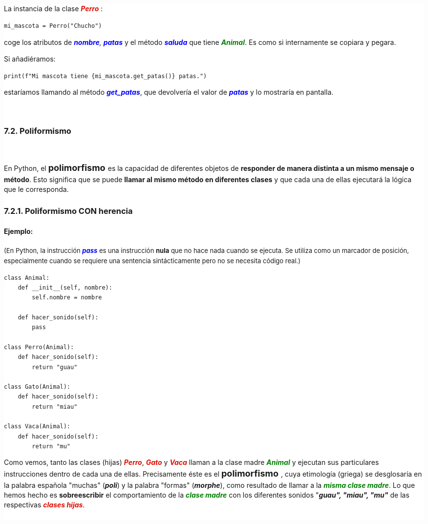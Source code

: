 

La instancia de la clase <font color=darkyellow><strong><i>Perro</font></strong></i> :

    mi_mascota = Perro("Chucho")

coge los atributos de <font color=blue><strong><i>nombre</font></strong>, <font color=blue><strong></i><i>patas</font></strong></i> y el método <i><font color=blue><strong></i><i>saluda</font></strong></i> que tiene <font color=green><strong><i>Animal</font></strong></i>. Es como si internamente se copiara y pegara.

Si añadiéramos:

    print(f"Mi mascota tiene {mi_mascota.get_patas()} patas.")

estaríamos llamando al método <font color=blue><strong><i>get_patas</font></strong></i>, que devolvería el valor de <font color=blue><strong><i>patas</font></strong></i> y lo mostraría en pantalla.

<br>

### 7.2.	Poliformismo
<br>

En Python, el <font size = 4>**polimorfismo** </font>es la capacidad de diferentes objetos de **responder de manera distinta a un mismo mensaje o método**. Esto significa que se puede **llamar al mismo método en diferentes clases** y que cada una de ellas ejecutará la lógica que le corresponda. 
<br>


 ### 7.2.1. Poliformismo CON herencia

#### Ejemplo:

<font size = 2.5>(En Python, la instrucción  <font color=blue><strong><i>pass</font></strong></i> es una instrucción **nula** que no hace nada cuando se ejecuta. Se utiliza como un marcador de posición, especialmente cuando se requiere una sentencia sintácticamente pero no se necesita código real.)</font>

    class Animal:
        def __init__(self, nombre):
            self.nombre = nombre
    
        def hacer_sonido(self):
            pass
    
    class Perro(Animal):
        def hacer_sonido(self):
            return "guau"
    
    class Gato(Animal):
        def hacer_sonido(self):
            return "miau"
    
    class Vaca(Animal):
        def hacer_sonido(self):
            return "mu"
            
   Como vemos, tanto las clases (hijas) <font color=darkyellow><strong><i>Perro</font></strong></i>, <font color=darkyellow><strong><i>Gato</font></strong></i> y <font color=darkyellow><strong><i>Vaca</font></strong></i> llaman a la clase madre <font color=green><strong><i>Animal</font></strong></i> y ejecutan sus particulares instrucciones dentro de cada una de ellas. Precisamente éste es el <font size = 4>**polimorfismo** </font>, cuya etimología (griega) se desglosaría en la palabra española "muchas" (***poli***) y la palabra "formas" (***morphe***), como resultado de llamar a la <font color=green><strong><i>misma clase madre</font></strong></i>. Lo que hemos hecho es **sobreescribir** el comportamiento de la <font color=green><strong><i>clase madre</font></strong></i> con los diferentes sonidos "***guau", "miau", "mu"*** de las respectivas <font color=darkyellow><strong><i>clases hijas</font></strong></i>.
   <br>
   <br>